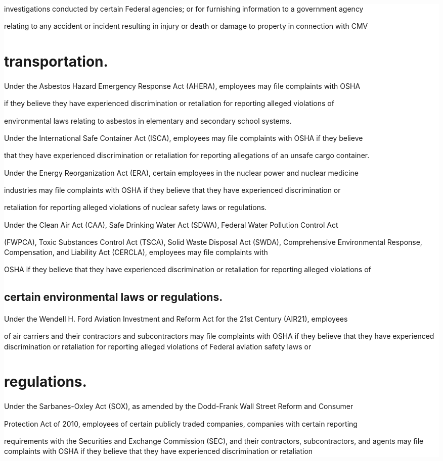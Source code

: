 investigations conducted by certain Federal agencies; or for furnishing information to a government agency

relating to any accident or incident resulting in injury or death or damage to property in connection with CMV

# transportation.

Under the Asbestos Hazard Emergency Response Act (AHERA), employees may ﬁle complaints with OSHA

if they believe they have experienced discrimination or retaliation for reporting alleged violations of

environmental laws relating to asbestos in elementary and secondary school systems.

Under the International Safe Container Act (ISCA), employees may ﬁle complaints with OSHA if they believe

that they have experienced discrimination or retaliation for reporting allegations of an unsafe cargo container.

Under the Energy Reorganization Act (ERA), certain employees in the nuclear power and nuclear medicine

industries may ﬁle complaints with OSHA if they believe that they have experienced discrimination or

retaliation for reporting alleged violations of nuclear safety laws or regulations.

Under the Clean Air Act (CAA), Safe Drinking Water Act (SDWA), Federal Water Pollution Control Act

(FWPCA), Toxic Substances Control Act (TSCA), Solid Waste Disposal Act (SWDA), Comprehensive Environmental Response, Compensation, and Liability Act (CERCLA), employees may ﬁle complaints with

OSHA if they believe that they have experienced discrimination or retaliation for reporting alleged violations of

## certain environmental laws or regulations.

Under the Wendell H. Ford Aviation Investment and Reform Act for the 21st Century (AIR21), employees

of air carriers and their contractors and subcontractors may ﬁle complaints with OSHA if they believe that they have experienced discrimination or retaliation for reporting alleged violations of Federal aviation safety laws or

# regulations.

Under the Sarbanes-Oxley Act (SOX), as amended by the Dodd-Frank Wall Street Reform and Consumer

Protection Act of 2010, employees of certain publicly traded companies, companies with certain reporting

requirements with the Securities and Exchange Commission (SEC), and their contractors, subcontractors, and agents may ﬁle complaints with OSHA if they believe that they have experienced discrimination or retaliation
